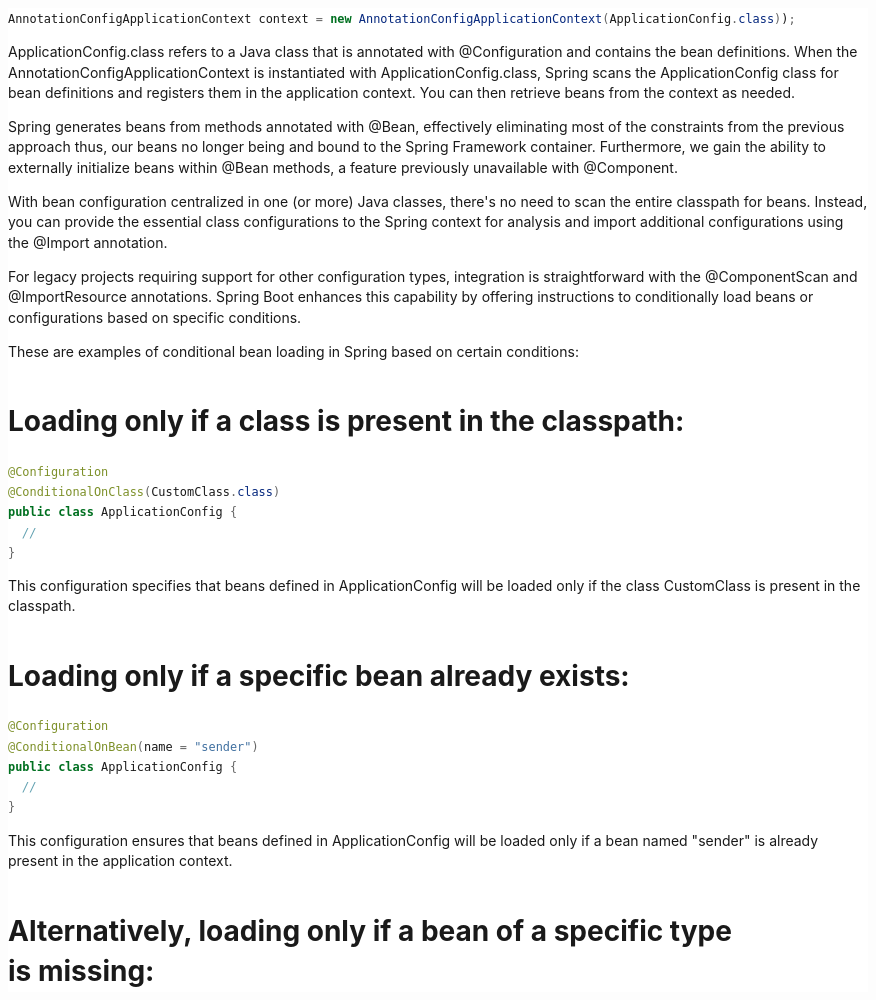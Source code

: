 ```java
AnnotationConfigApplicationContext context = new AnnotationConfigApplicationContext(ApplicationConfig.class));
```

ApplicationConfig.class refers to a Java class that is annotated with @Configuration and contains the bean definitions. When the AnnotationConfigApplicationContext is instantiated with ApplicationConfig.class, Spring scans the ApplicationConfig class for bean definitions and registers them in the application context. You can then retrieve beans from the context as needed.

Spring generates beans from methods annotated with @Bean, effectively eliminating most of the constraints from the previous approach thus, our beans no longer being and bound to the Spring Framework container. Furthermore, we gain the ability to externally initialize beans within @Bean methods, a feature previously unavailable with @Component.

With bean configuration centralized in one (or more) Java classes, there's no need to scan the entire classpath for beans. Instead, you can provide the essential class configurations to the Spring context for analysis and import additional configurations using the @Import annotation.

For legacy projects requiring support for other configuration types, integration is straightforward with the @ComponentScan and @ImportResource annotations. Spring Boot enhances this capability by offering instructions to conditionally load beans or configurations based on specific conditions.

These are examples of conditional bean loading in Spring based on certain conditions:

# Loading only if a class is present in the classpath:

```java
@Configuration
@ConditionalOnClass(CustomClass.class)
public class ApplicationConfig {
  //
}
```

This configuration specifies that beans defined in ApplicationConfig will be loaded only if the class CustomClass is present in the classpath.

# Loading only if a specific bean already exists:

```java
@Configuration
@ConditionalOnBean(name = "sender")
public class ApplicationConfig {
  //
}
```

This configuration ensures that beans defined in ApplicationConfig will be loaded only if a bean named "sender" is already present in the application context.

# Alternatively, loading only if a bean of a specific type is missing:
